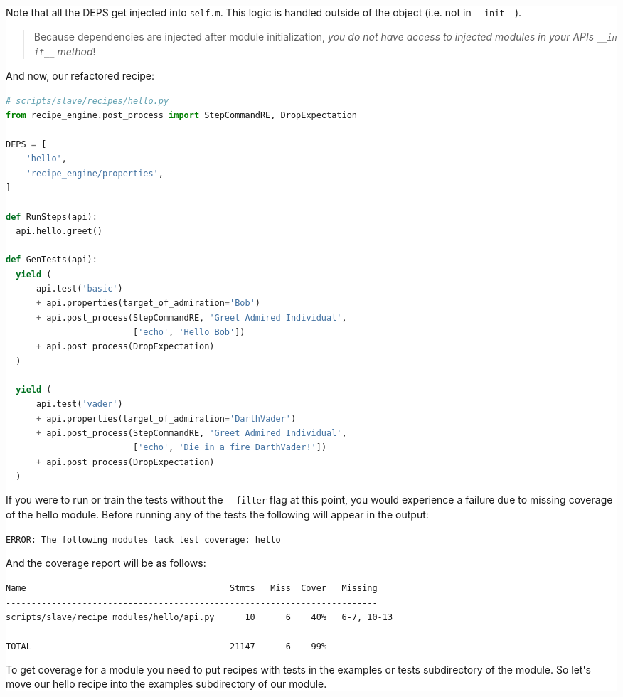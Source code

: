 Note that all the DEPS get injected into `self.m`. This logic is handled outside
of the object (i.e. not in `__init__`).

> Because dependencies are injected after module initialization, *you do not
> have access to injected modules in your APIs `__init__` method*!

And now, our refactored recipe:

```python
# scripts/slave/recipes/hello.py
from recipe_engine.post_process import StepCommandRE, DropExpectation

DEPS = [
    'hello',
    'recipe_engine/properties',
]

def RunSteps(api):
  api.hello.greet()

def GenTests(api):
  yield (
      api.test('basic')
      + api.properties(target_of_admiration='Bob')
      + api.post_process(StepCommandRE, 'Greet Admired Individual',
                         ['echo', 'Hello Bob'])
      + api.post_process(DropExpectation)
  )

  yield (
      api.test('vader')
      + api.properties(target_of_admiration='DarthVader')
      + api.post_process(StepCommandRE, 'Greet Admired Individual',
                         ['echo', 'Die in a fire DarthVader!'])
      + api.post_process(DropExpectation)
  )
```

If you were to run or train the tests without the `--filter` flag at this point,
you would experience a failure due to missing coverage of the hello module.
Before running any of the tests the following will appear in the output:

    ERROR: The following modules lack test coverage: hello

And the coverage report will be as follows:

    Name                                        Stmts   Miss  Cover   Missing
    -------------------------------------------------------------------------
    scripts/slave/recipe_modules/hello/api.py      10      6    40%   6-7, 10-13
    -------------------------------------------------------------------------
    TOTAL                                       21147      6    99%

To get coverage for a module you need to put recipes with tests in the examples
or tests subdirectory of the module. So let's move our hello recipe into the
examples subdirectory of our module.

